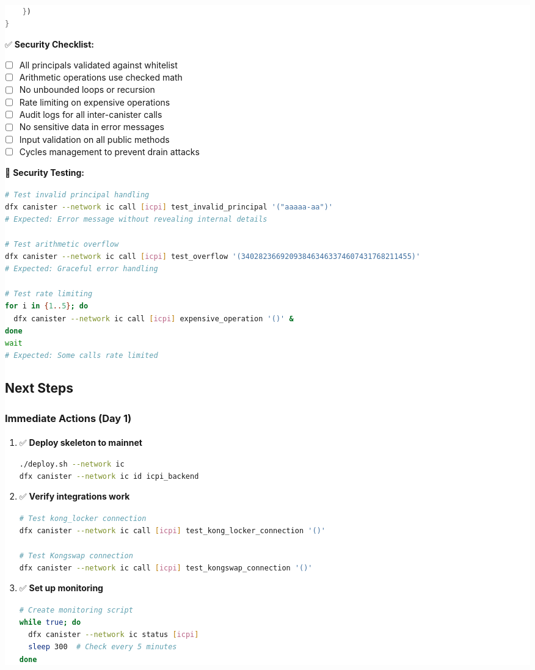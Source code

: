 ```rust
    })
}
```

✅ **Security Checklist:**
- [ ] All principals validated against whitelist
- [ ] Arithmetic operations use checked math
- [ ] No unbounded loops or recursion
- [ ] Rate limiting on expensive operations
- [ ] Audit logs for all inter-canister calls
- [ ] No sensitive data in error messages
- [ ] Input validation on all public methods
- [ ] Cycles management to prevent drain attacks

🧪 **Security Testing:**
```bash
# Test invalid principal handling
dfx canister --network ic call [icpi] test_invalid_principal '("aaaaa-aa")'
# Expected: Error message without revealing internal details

# Test arithmetic overflow
dfx canister --network ic call [icpi] test_overflow '(340282366920938463463374607431768211455)'
# Expected: Graceful error handling

# Test rate limiting
for i in {1..5}; do
  dfx canister --network ic call [icpi] expensive_operation '()' &
done
wait
# Expected: Some calls rate limited
```

## Next Steps

### Immediate Actions (Day 1)
1. ✅ **Deploy skeleton to mainnet**
   ```bash
   ./deploy.sh --network ic
   dfx canister --network ic id icpi_backend
   ```

2. ✅ **Verify integrations work**
   ```bash
   # Test kong_locker connection
   dfx canister --network ic call [icpi] test_kong_locker_connection '()'

   # Test Kongswap connection
   dfx canister --network ic call [icpi] test_kongswap_connection '()'
   ```

3. ✅ **Set up monitoring**
   ```bash
   # Create monitoring script
   while true; do
     dfx canister --network ic status [icpi]
     sleep 300  # Check every 5 minutes
   done
   ```
